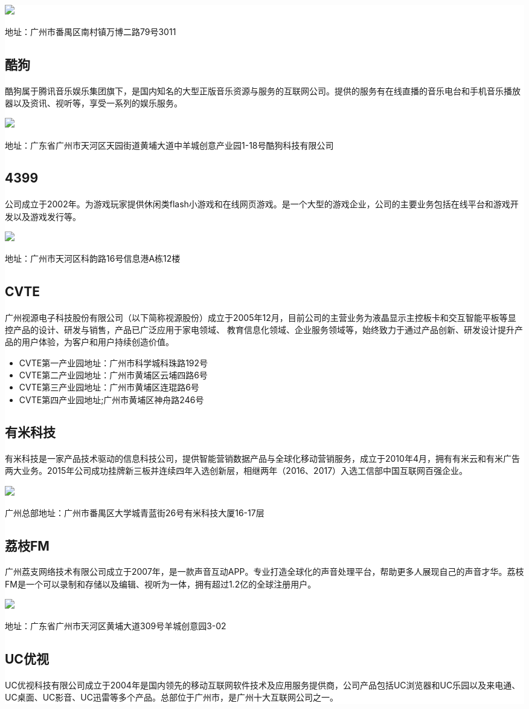 ![](https://files.mdnice.com/user/4435/b84914a7-f1b7-47f4-bc06-a0ae22c4e622.png)

地址：广州市番禺区南村镇万博二路79号3011

## 酷狗	

酷狗属于腾讯音乐娱乐集团旗下，是国内知名的大型正版音乐资源与服务的互联网公司。提供的服务有在线直播的音乐电台和手机音乐播放器以及资讯、视听等，享受一系列的娱乐服务。

![](https://files.mdnice.com/user/4435/eea2dae0-75d0-402d-a1db-dbd20127fd7e.png)

地址：广东省广州市天河区天园街道黄埔大道中羊城创意产业园1-18号酷狗科技有限公司

## 4399	

公司成立于2002年。为游戏玩家提供休闲类flash小游戏和在线网页游戏。是一个大型的游戏企业，公司的主要业务包括在线平台和游戏开发以及游戏发行等。

![](https://files.mdnice.com/user/4435/219317ea-8140-42c9-b93f-25b34528b535.png)

地址：广州市天河区科韵路16号信息港A栋12楼

## CVTE

广州视源电子科技股份有限公司（以下简称视源股份）成立于2005年12月，目前公司的主营业务为液晶显示主控板卡和交互智能平板等显控产品的设计、研发与销售，产品已广泛应用于家电领域、 教育信息化领域、企业服务领域等，始终致力于通过产品创新、研发设计提升产品的用户体验，为客户和用户持续创造价值。

- CVTE第一产业园地址：广州市科学城科珠路192号
- CVTE第二产业园地址：广州市黄埔区云埔四路6号
- CVTE第三产业园地址：广州市黄埔区连琨路6号
- CVTE第四产业园地址;广州市黄埔区神舟路246号

## 有米科技

有米科技是一家产品技术驱动的信息科技公司，提供智能营销数据产品与全球化移动营销服务，成立于2010年4月，拥有有米云和有米广告两大业务。2015年公司成功挂牌新三板并连续四年入选创新层，相继两年（2016、2017）入选工信部中国互联网百强企业。

![](https://files.mdnice.com/user/4435/d167c665-78b0-45ec-8ae8-d689fd974d6d.png)

广州总部地址：广州市番禺区大学城青蓝街26号有米科技大厦16-17层

##  荔枝FM	

广州荔支网络技术有限公司成立于2007年，是一款声音互动APP。专业打造全球化的声音处理平台，帮助更多人展现自己的声音才华。荔枝FM是一个可以录制和存储以及编辑、视听为一体，拥有超过1.2亿的全球注册用户。

![](https://files.mdnice.com/user/4435/fe0add72-8942-4e5a-8705-6e508f09f2d0.png)

地址：广东省广州市天河区黄埔大道309号羊城创意园3-02

## UC优视

UC优视科技有限公司成立于2004年是国内领先的移动互联网软件技术及应用服务提供商，公司产品包括UC浏览器和UC乐园以及来电通、UC桌面、UC影音、UC迅雷等多个产品。总部位于广州市，是广州十大互联网公司之一。
